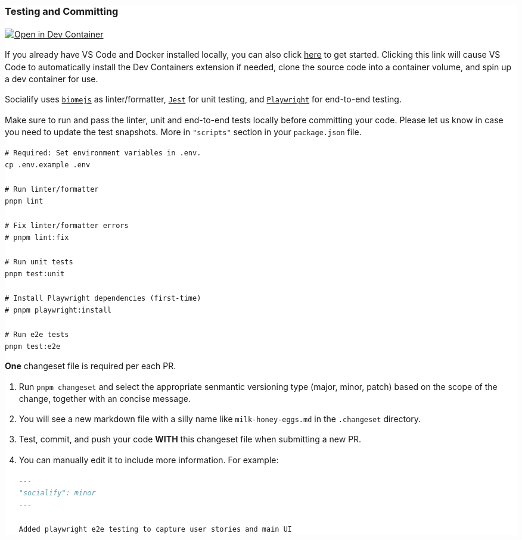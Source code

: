 ### Testing and Committing

[![Open in Dev Container](https://img.shields.io/static/v1?label=Dev%20Containers&message=Click%20to%20Launch&color=blue)](https://open.vscode.dev/wei/socialify)

If you already have VS Code and Docker installed locally, you can also click [here](https://vscode.dev/redirect?url=vscode://ms-vscode-remote.remote-containers/cloneInVolume?url=https://github.com/wei/socialify) to get started. Clicking this link will cause VS Code to automatically install the Dev Containers extension if needed, clone the source code into a container volume, and spin up a dev container for use.

Socialify uses [`biomejs`](https://biomejs.dev/) as linter/formatter, [`Jest`](https://jestjs.io/) for unit testing, and [`Playwright`](https://playwright.dev/) for end-to-end testing.

Make sure to run and pass the linter, unit and end-to-end tests locally before committing your code. Please let us know in case you need to update the test snapshots. More in `"scripts"` section in your `package.json` file.

```shell
# Required: Set environment variables in .env.
cp .env.example .env

# Run linter/formatter
pnpm lint

# Fix linter/formatter errors
# pnpm lint:fix

# Run unit tests
pnpm test:unit

# Install Playwright dependencies (first-time)
# pnpm playwright:install

# Run e2e tests
pnpm test:e2e
```

**One** changeset file is required per each PR.

  1. Run `pnpm changeset` and select the appropriate senmantic versioning type (major, minor, patch) based on the scope of the change, together with an concise message.
  2. You will see a new markdown file with a silly name like `milk-honey-eggs.md` in the `.changeset` directory.
  3. Test, commit, and push your code **WITH** this changeset file when submitting a new PR.
  4. You can manually edit it to include more information. For example:

      ```markdown
      ---
      "socialify": minor
      ---

      Added playwright e2e testing to capture user stories and main UI
      ```
